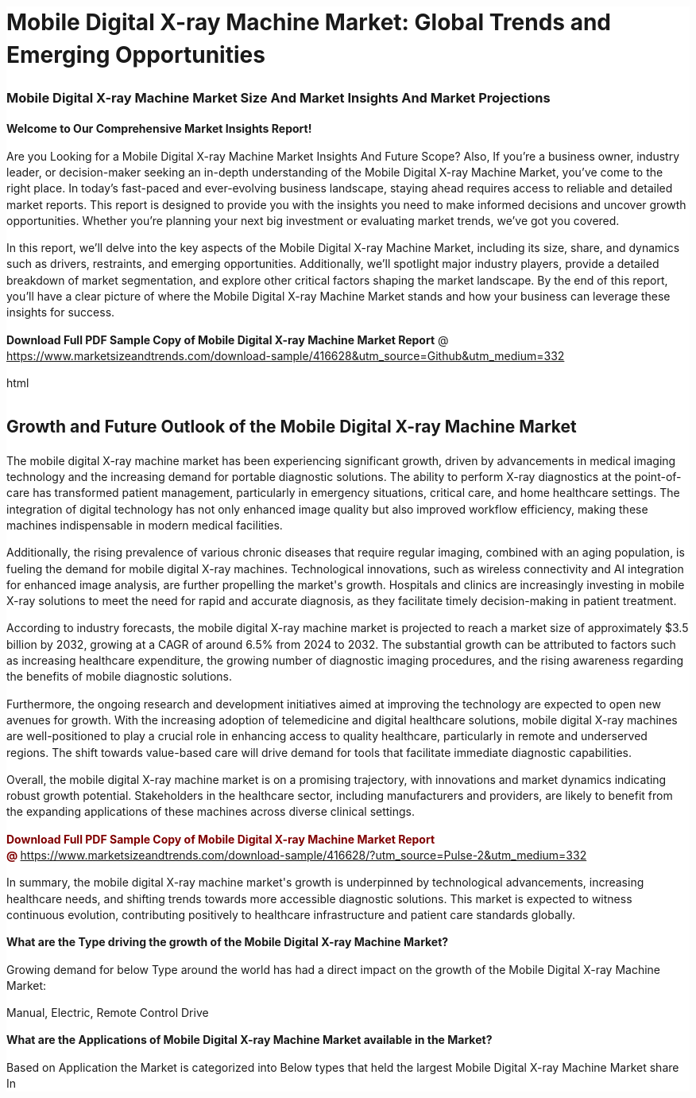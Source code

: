 <h1> Mobile Digital X-ray Machine Market: Global Trends and Emerging Opportunities</h1><div class="" data-test-id=""><h3><span class="">Mobile Digital X-ray Machine Market Size And Market Insights And Market Projections</span></h3></div><div class="" data-test-id=""><p><strong>Welcome to Our Comprehensive Market Insights Report!</strong></p><p>Are you Looking for a Mobile Digital X-ray Machine Market Insights And Future Scope? Also, If you&rsquo;re a business owner, industry leader, or decision-maker seeking an in-depth understanding of the Mobile Digital X-ray Machine Market, you&rsquo;ve come to the right place. In today&rsquo;s fast-paced and ever-evolving business landscape, staying ahead requires access to reliable and detailed market reports. This report is designed to provide you with the insights you need to make informed decisions and uncover growth opportunities. Whether you&rsquo;re planning your next big investment or evaluating market trends, we&rsquo;ve got you covered.</p><p>In this report, we&rsquo;ll delve into the key aspects of the Mobile Digital X-ray Machine Market, including its size, share, and dynamics such as drivers, restraints, and emerging opportunities. Additionally, we&rsquo;ll spotlight major industry players, provide a detailed breakdown of market segmentation, and explore other critical factors shaping the market landscape. By the end of this report, you&rsquo;ll have a clear picture of where the Mobile Digital X-ray Machine Market stands and how your business can leverage these insights for success.</p><p><strong>Download Full PDF Sample Copy of Mobile Digital X-ray Machine Market Report</strong> @ <a href="https://www.marketsizeandtrends.com/download-sample/416628&utm_source=Github&utm_medium=332" target="_blank">https://www.marketsizeandtrends.com/download-sample/416628&utm_source=Github&utm_medium=332</a></p></div><div class="" data-test-id=""><p><span class="">html<div> <h2>Growth and Future Outlook of the Mobile Digital X-ray Machine Market</h2> <p>The mobile digital X-ray machine market has been experiencing significant growth, driven by advancements in medical imaging technology and the increasing demand for portable diagnostic solutions. The ability to perform X-ray diagnostics at the point-of-care has transformed patient management, particularly in emergency situations, critical care, and home healthcare settings. The integration of digital technology has not only enhanced image quality but also improved workflow efficiency, making these machines indispensable in modern medical facilities.</p> <p>Additionally, the rising prevalence of various chronic diseases that require regular imaging, combined with an aging population, is fueling the demand for mobile digital X-ray machines. Technological innovations, such as wireless connectivity and AI integration for enhanced image analysis, are further propelling the market's growth. Hospitals and clinics are increasingly investing in mobile X-ray solutions to meet the need for rapid and accurate diagnosis, as they facilitate timely decision-making in patient treatment.</p> <p>According to industry forecasts, the mobile digital X-ray machine market is projected to reach a market size of approximately $3.5 billion by 2032, growing at a CAGR of around 6.5% from 2024 to 2032. The substantial growth can be attributed to factors such as increasing healthcare expenditure, the growing number of diagnostic imaging procedures, and the rising awareness regarding the benefits of mobile diagnostic solutions.</p> <p>Furthermore, the ongoing research and development initiatives aimed at improving the technology are expected to open new avenues for growth. With the increasing adoption of telemedicine and digital healthcare solutions, mobile digital X-ray machines are well-positioned to play a crucial role in enhancing access to quality healthcare, particularly in remote and underserved regions. The shift towards value-based care will drive demand for tools that facilitate immediate diagnostic capabilities.</p> <p>Overall, the mobile digital X-ray machine market is on a promising trajectory, with innovations and market dynamics indicating robust growth potential. Stakeholders in the healthcare sector, including manufacturers and providers, are likely to benefit from the expanding applications of these machines across diverse clinical settings.</p> <p> </p><p><strong><span style="color: #800000;">Download Full PDF Sample Copy of Mobile Digital X-ray Machine Market Report @</span>&nbsp;</strong><a href="https://www.marketsizeandtrends.com/download-sample/416628/?utm_source=Pulse-2&amp;utm_medium=332">https://www.marketsizeandtrends.com/download-sample/416628/?utm_source=Pulse-2&amp;utm_medium=332</a></p></p> <p>In summary, the mobile digital X-ray machine market's growth is underpinned by technological advancements, increasing healthcare needs, and shifting trends towards more accessible diagnostic solutions. This market is expected to witness continuous evolution, contributing positively to healthcare infrastructure and patient care standards globally.</p></div></span></p><p><strong><span class="">What are the&nbsp;Type driving the growth of the Mobile Digital X-ray Machine Market?</span></strong></p></div><div class="" data-test-id=""><p><span class="">Growing demand for below Type around the world has had a direct impact on the growth of the Mobile Digital X-ray Machine Market:</span></p></div><div class="" data-test-id=""><p>Manual, Electric, Remote Control Drive</p><p><span class=""><strong>What are the&nbsp;Applications&nbsp;of Mobile Digital X-ray Machine Market available in the Market?</strong></span></p></div><div class="" data-test-id=""><p><span class="">Based on Application the Market is categorized into Below types that held the largest Mobile Digital X-ray Machine Market share In